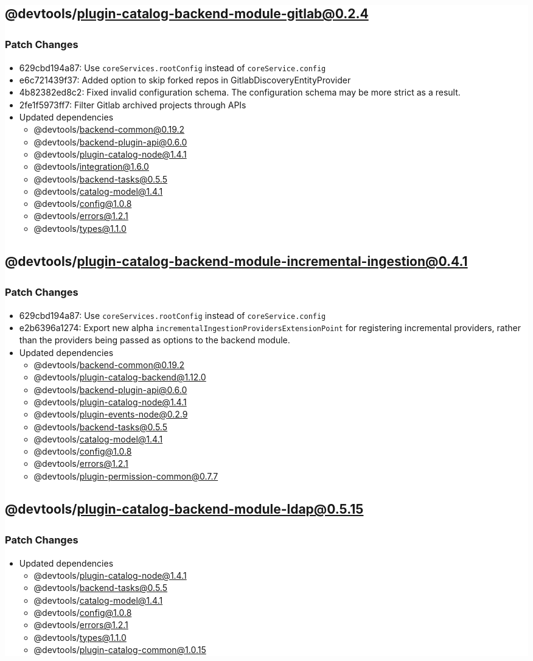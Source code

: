 ## @devtools/plugin-catalog-backend-module-gitlab@0.2.4

### Patch Changes

- 629cbd194a87: Use `coreServices.rootConfig` instead of `coreService.config`
- e6c721439f37: Added option to skip forked repos in GitlabDiscoveryEntityProvider
- 4b82382ed8c2: Fixed invalid configuration schema. The configuration schema may be more strict as a result.
- 2fe1f5973ff7: Filter Gitlab archived projects through APIs
- Updated dependencies
  - @devtools/backend-common@0.19.2
  - @devtools/backend-plugin-api@0.6.0
  - @devtools/plugin-catalog-node@1.4.1
  - @devtools/integration@1.6.0
  - @devtools/backend-tasks@0.5.5
  - @devtools/catalog-model@1.4.1
  - @devtools/config@1.0.8
  - @devtools/errors@1.2.1
  - @devtools/types@1.1.0

## @devtools/plugin-catalog-backend-module-incremental-ingestion@0.4.1

### Patch Changes

- 629cbd194a87: Use `coreServices.rootConfig` instead of `coreService.config`
- e2b6396a1274: Export new alpha `incrementalIngestionProvidersExtensionPoint` for registering incremental providers, rather than the providers being passed as options to the backend module.
- Updated dependencies
  - @devtools/backend-common@0.19.2
  - @devtools/plugin-catalog-backend@1.12.0
  - @devtools/backend-plugin-api@0.6.0
  - @devtools/plugin-catalog-node@1.4.1
  - @devtools/plugin-events-node@0.2.9
  - @devtools/backend-tasks@0.5.5
  - @devtools/catalog-model@1.4.1
  - @devtools/config@1.0.8
  - @devtools/errors@1.2.1
  - @devtools/plugin-permission-common@0.7.7

## @devtools/plugin-catalog-backend-module-ldap@0.5.15

### Patch Changes

- Updated dependencies
  - @devtools/plugin-catalog-node@1.4.1
  - @devtools/backend-tasks@0.5.5
  - @devtools/catalog-model@1.4.1
  - @devtools/config@1.0.8
  - @devtools/errors@1.2.1
  - @devtools/types@1.1.0
  - @devtools/plugin-catalog-common@1.0.15

